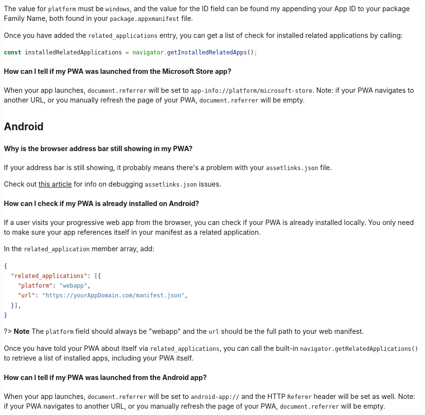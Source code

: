 The value for `platform` must be `windows`, and the value for the ID field can be found my appending your App ID to your package Family Name, both found in your `package.appxmanifest` file.

Once you have added the `related_applications` entry, you can get a list of check for installed related applications by calling:

```js
const installedRelatedApplications = navigator.getInstalledRelatedApps();
```

#### How can I tell if my PWA was launched from the Microsoft Store app?

When your app launches, `document.referrer` will be set to `app-info://platform/microsoft-store`. Note: if your PWA navigates to another URL, or you manually refresh the page of your PWA, `document.referrer` will be empty.

## Android

#### Why is the browser address bar still showing in my PWA?

If your address bar is still showing, it probably means there's a problem with your `assetlinks.json` file.

Check out [this article](/builder/asset-links-faq) for info on debugging `assetlinks.json` issues.

#### How can I check if my PWA is already installed on Android?

If a user visits your progressive web app from the browser, you can check if your PWA is already installed locally. You only need to make sure your app references itself in your manifest as a related application.

In the `related_application` member array, add:

```json
{
  "related_applications": [{
    "platform": "webapp",
    "url": "https://yourAppDomain.com/manifest.json",
  }],
}
```

?> **Note** The `platform` field should always be "webapp" and the `url` should be the full path to your web manifest.

Once you have told your PWA about itself via `related_applications`, you can call the built-in `navigator.getRelatedApplications()` to retrieve a list of installed apps, including your PWA itself.

#### How can I tell if my PWA was launched from the Android app?

When your app launches, `document.referrer` will be set to `android-app://` and the HTTP `Referer` header will be set as well. Note: if your PWA navigates to another URL, or you manually refresh the page of your PWA, `document.referrer` will be empty.

